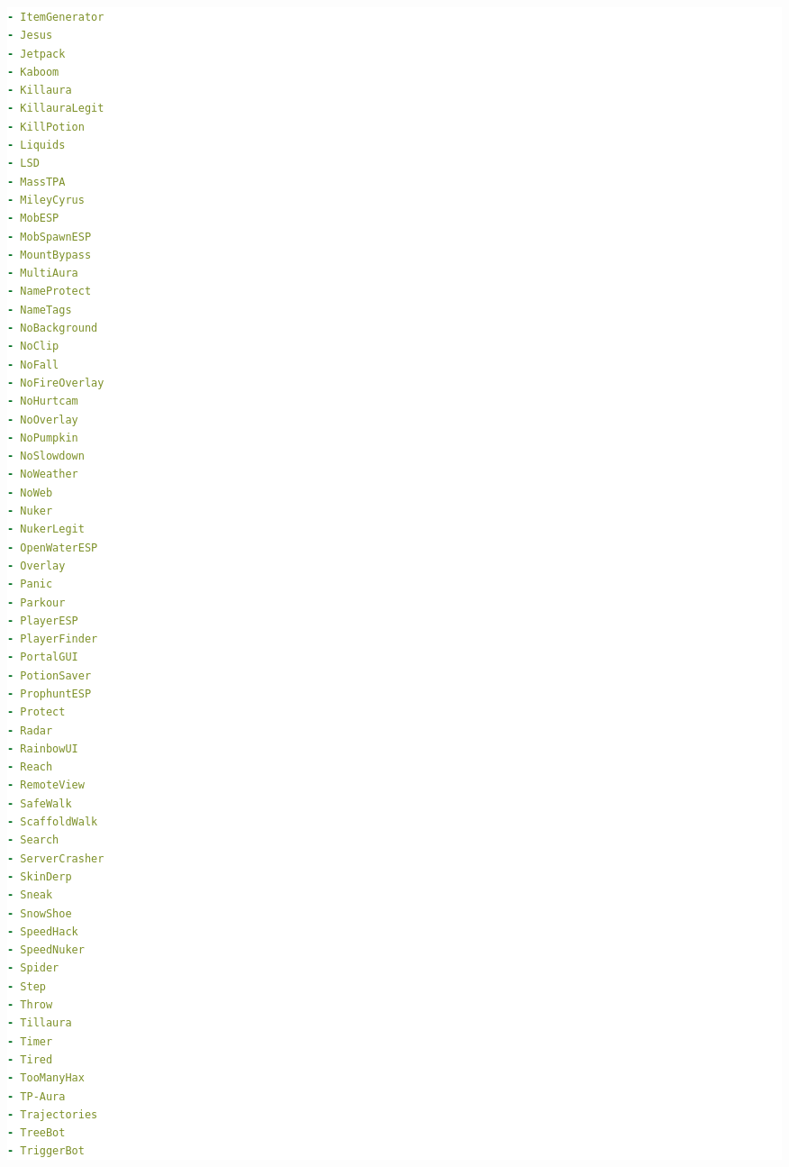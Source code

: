 ```yaml
- ItemGenerator
- Jesus
- Jetpack
- Kaboom
- Killaura
- KillauraLegit
- KillPotion
- Liquids
- LSD
- MassTPA
- MileyCyrus
- MobESP
- MobSpawnESP
- MountBypass
- MultiAura
- NameProtect
- NameTags
- NoBackground
- NoClip
- NoFall
- NoFireOverlay
- NoHurtcam
- NoOverlay
- NoPumpkin
- NoSlowdown
- NoWeather
- NoWeb
- Nuker
- NukerLegit
- OpenWaterESP
- Overlay
- Panic
- Parkour
- PlayerESP
- PlayerFinder
- PortalGUI
- PotionSaver
- ProphuntESP
- Protect
- Radar
- RainbowUI
- Reach
- RemoteView
- SafeWalk
- ScaffoldWalk
- Search
- ServerCrasher
- SkinDerp
- Sneak
- SnowShoe
- SpeedHack
- SpeedNuker
- Spider
- Step
- Throw
- Tillaura
- Timer
- Tired
- TooManyHax
- TP-Aura
- Trajectories
- TreeBot
- TriggerBot
```